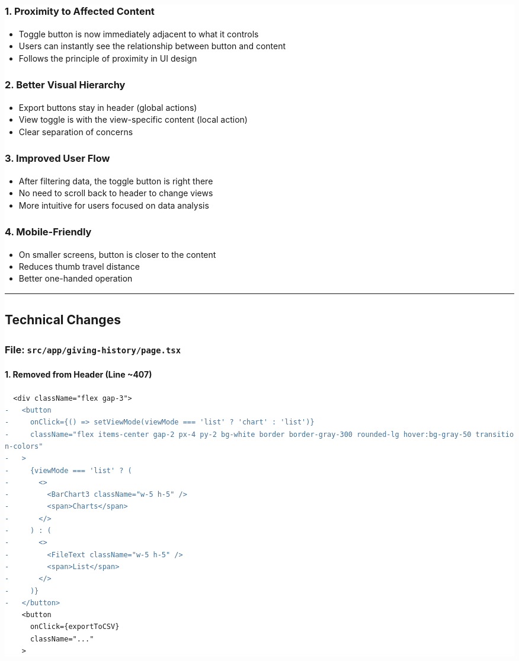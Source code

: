 ### 1. **Proximity to Affected Content**
- Toggle button is now immediately adjacent to what it controls
- Users can instantly see the relationship between button and content
- Follows the principle of proximity in UI design

### 2. **Better Visual Hierarchy**
- Export buttons stay in header (global actions)
- View toggle is with the view-specific content (local action)
- Clear separation of concerns

### 3. **Improved User Flow**
- After filtering data, the toggle button is right there
- No need to scroll back to header to change views
- More intuitive for users focused on data analysis

### 4. **Mobile-Friendly**
- On smaller screens, button is closer to the content
- Reduces thumb travel distance
- Better one-handed operation

---

## Technical Changes

### File: `src/app/giving-history/page.tsx`

#### 1. Removed from Header (Line ~407)
```diff
  <div className="flex gap-3">
-   <button
-     onClick={() => setViewMode(viewMode === 'list' ? 'chart' : 'list')}
-     className="flex items-center gap-2 px-4 py-2 bg-white border border-gray-300 rounded-lg hover:bg-gray-50 transition-colors"
-   >
-     {viewMode === 'list' ? (
-       <>
-         <BarChart3 className="w-5 h-5" />
-         <span>Charts</span>
-       </>
-     ) : (
-       <>
-         <FileText className="w-5 h-5" />
-         <span>List</span>
-       </>
-     )}
-   </button>
    <button
      onClick={exportToCSV}
      className="..."
    >
```
